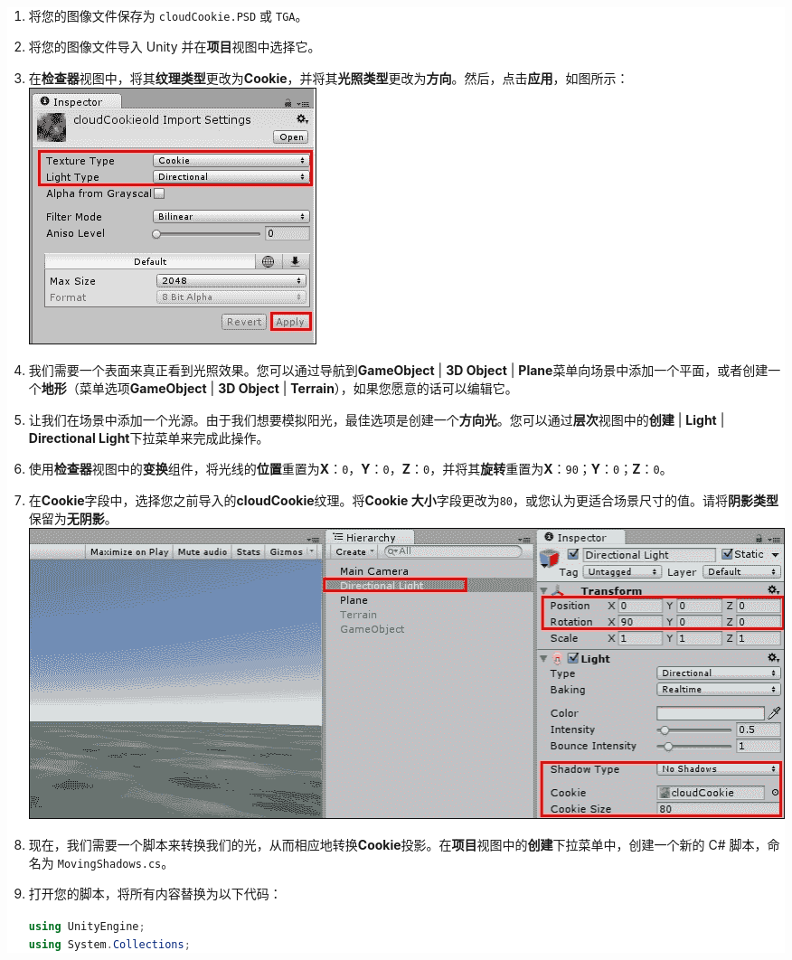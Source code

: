 1.  将您的图像文件保存为 `cloudCookie.PSD` 或 `TGA`。

1.  将您的图像文件导入 Unity 并在**项目**视图中选择它。

1.  在**检查器**视图中，将其**纹理类型**更改为**Cookie**，并将其**光照类型**更改为**方向**。然后，点击**应用**，如图所示：![如何操作...](img/1362_06_03.jpg)

1.  我们需要一个表面来真正看到光照效果。您可以通过导航到**GameObject** | **3D Object** | **Plane**菜单向场景中添加一个平面，或者创建一个**地形**（菜单选项**GameObject** | **3D Object** | **Terrain**），如果您愿意的话可以编辑它。

1.  让我们在场景中添加一个光源。由于我们想要模拟阳光，最佳选项是创建一个**方向光**。您可以通过**层次**视图中的**创建** | **Light** | **Directional Light**下拉菜单来完成此操作。

1.  使用**检查器**视图中的**变换**组件，将光线的**位置**重置为**X**：`0`，**Y**：`0`，**Z**：`0`，并将其**旋转**重置为**X**：`90`；**Y**：`0`；**Z**：`0`。

1.  在**Cookie**字段中，选择您之前导入的**cloudCookie**纹理。将**Cookie 大小**字段更改为`80`，或您认为更适合场景尺寸的值。请将**阴影类型**保留为**无阴影**。![如何操作...](img/1362_06_04.jpg)

1.  现在，我们需要一个脚本来转换我们的光，从而相应地转换**Cookie**投影。在**项目**视图中的**创建**下拉菜单中，创建一个新的 C# 脚本，命名为 `MovingShadows.cs`。

1.  打开您的脚本，将所有内容替换为以下代码：

    ```cs
    using UnityEngine;
    using System.Collections;
